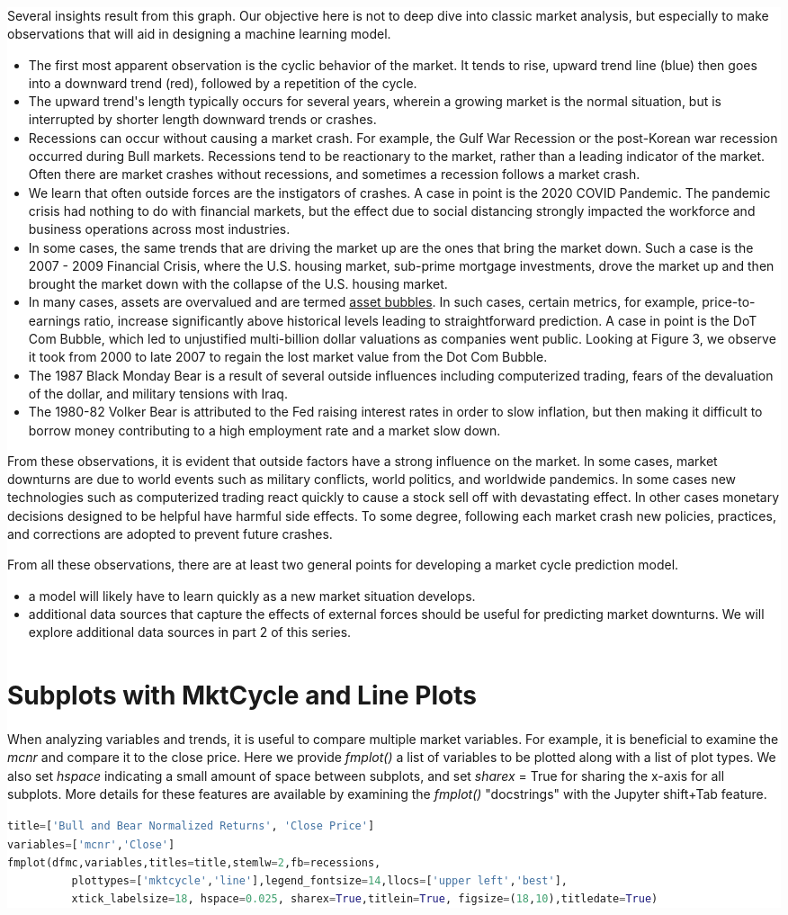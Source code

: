  Several insights result from this graph. Our objective here is not to deep dive into classic market analysis, but especially to make observations that will aid in designing a machine learning model.
  * The first most apparent observation is the cyclic behavior of the market. It tends to rise, upward trend line (blue) then goes into a downward trend (red), followed by a repetition of the cycle.
  * The upward trend's length typically occurs for several years, wherein a growing market is the normal situation, but is interrupted by shorter length downward trends or crashes.
  * Recessions can occur without causing a market crash. For example, the Gulf War Recession or the post-Korean war recession occurred during Bull markets. Recessions tend to be reactionary to the market, rather than a leading indicator of the market. Often there are market crashes without recessions, and sometimes a recession follows a market crash.
  * We learn that often outside forces are the instigators of crashes. A case in point is the 2020 COVID Pandemic. The pandemic crisis had nothing to do with financial markets, but the effect due to social distancing strongly impacted the workforce and business operations across most industries.
  * In some cases, the same trends that are driving the market up are the ones that bring the market down. Such a case is the 2007 - 2009 Financial Crisis, where the U.S. housing market, sub-prime mortgage investments, drove the market up and then brought the market down with the collapse of the U.S. housing market.
  * In many cases, assets are overvalued and are termed [asset bubbles](https://www.investopedia.com/articles/personal-finance/062315/five-largest-asset-bubbles-history.asp). In such cases, certain metrics, for example, price-to-earnings ratio, increase significantly above historical levels leading to straightforward prediction. A case in point is the DoT Com Bubble, which led to unjustified multi-billion dollar valuations as companies went public. Looking at Figure 3, we observe it took from 2000 to late 2007 to regain the lost market value from the Dot Com Bubble.
  * The 1987 Black Monday Bear is a result of several outside influences including computerized trading, fears of the devaluation of the dollar, and military tensions with Iraq.
  * The 1980-82 Volker Bear is attributed to the Fed raising interest rates in order to slow inflation, but then making it difficult to borrow money contributing to a high employment rate and a market slow down.

 From these observations, it is evident that outside factors have a strong influence on the market. In some cases, market downturns are due to world events such as military conflicts, world politics, and worldwide pandemics. In some cases new technologies such as computerized trading react quickly to cause a stock sell off with devastating effect. In other cases monetary decisions designed to be helpful have harmful side effects. To some degree, following each market crash new policies, practices, and corrections are adopted to prevent future crashes.

 From all these observations, there are at least two general points for developing a market cycle prediction model.
 * a model will likely have to learn quickly as a new market situation develops.
 * additional data sources that capture the effects of external forces should be useful for predicting market downturns. We will explore additional data sources in part 2 of this series.

# Subplots with MktCycle and Line Plots

When analyzing variables and trends, it is useful to compare multiple market variables. For example, it is beneficial to examine the *mcnr* and compare it to the close price. Here we provide *fmplot()* a list of variables to be plotted along with a list of plot types. We also set *hspace* indicating a small amount of space between subplots, and set *sharex* = True for sharing the x-axis for all subplots. More details for these features are available by examining the *fmplot()* "docstrings" with the Jupyter shift+Tab feature.

```python
title=['Bull and Bear Normalized Returns', 'Close Price']
variables=['mcnr','Close']
fmplot(dfmc,variables,titles=title,stemlw=2,fb=recessions,
          plottypes=['mktcycle','line'],legend_fontsize=14,llocs=['upper left','best'],
          xtick_labelsize=18, hspace=0.025, sharex=True,titlein=True, figsize=(18,10),titledate=True)
```
